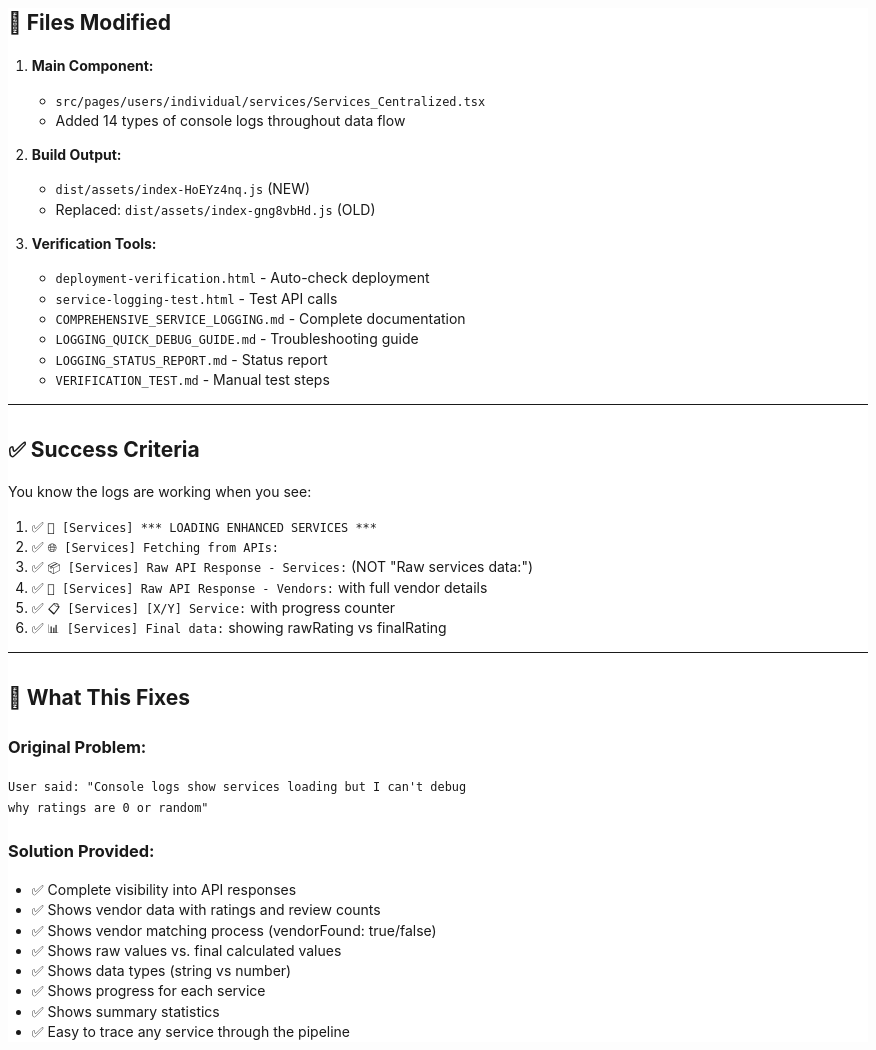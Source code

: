 
## 📁 Files Modified

1. **Main Component:**
   - `src/pages/users/individual/services/Services_Centralized.tsx`
   - Added 14 types of console logs throughout data flow

2. **Build Output:**
   - `dist/assets/index-HoEYz4nq.js` (NEW)
   - Replaced: `dist/assets/index-gng8vbHd.js` (OLD)

3. **Verification Tools:**
   - `deployment-verification.html` - Auto-check deployment
   - `service-logging-test.html` - Test API calls
   - `COMPREHENSIVE_SERVICE_LOGGING.md` - Complete documentation
   - `LOGGING_QUICK_DEBUG_GUIDE.md` - Troubleshooting guide
   - `LOGGING_STATUS_REPORT.md` - Status report
   - `VERIFICATION_TEST.md` - Manual test steps

---

## ✅ Success Criteria

You know the logs are working when you see:

1. ✅ `🚀 [Services] *** LOADING ENHANCED SERVICES ***`
2. ✅ `🌐 [Services] Fetching from APIs:`
3. ✅ `📦 [Services] Raw API Response - Services:` (NOT "Raw services data:")
4. ✅ `👥 [Services] Raw API Response - Vendors:` with full vendor details
5. ✅ `📋 [Services] [X/Y] Service:` with progress counter
6. ✅ `📊 [Services] Final data:` showing rawRating vs finalRating

---

## 🎯 What This Fixes

### Original Problem:
```
User said: "Console logs show services loading but I can't debug 
why ratings are 0 or random"
```

### Solution Provided:
- ✅ Complete visibility into API responses
- ✅ Shows vendor data with ratings and review counts
- ✅ Shows vendor matching process (vendorFound: true/false)
- ✅ Shows raw values vs. final calculated values
- ✅ Shows data types (string vs number)
- ✅ Shows progress for each service
- ✅ Shows summary statistics
- ✅ Easy to trace any service through the pipeline
